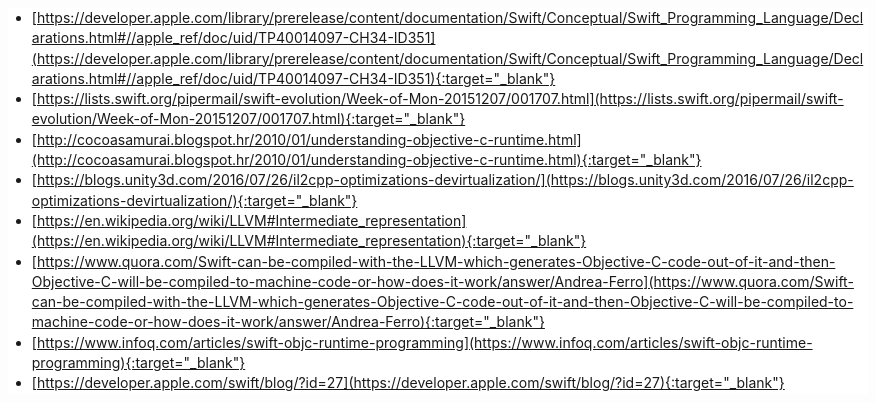 * [https://developer.apple.com/library/prerelease/content/documentation/Swift/Conceptual/Swift_Programming_Language/Declarations.html#//apple_ref/doc/uid/TP40014097-CH34-ID351](https://developer.apple.com/library/prerelease/content/documentation/Swift/Conceptual/Swift_Programming_Language/Declarations.html#//apple_ref/doc/uid/TP40014097-CH34-ID351){:target="_blank"}
* [https://lists.swift.org/pipermail/swift-evolution/Week-of-Mon-20151207/001707.html](https://lists.swift.org/pipermail/swift-evolution/Week-of-Mon-20151207/001707.html){:target="_blank"}
* [http://cocoasamurai.blogspot.hr/2010/01/understanding-objective-c-runtime.html](http://cocoasamurai.blogspot.hr/2010/01/understanding-objective-c-runtime.html){:target="_blank"}
* [https://blogs.unity3d.com/2016/07/26/il2cpp-optimizations-devirtualization/](https://blogs.unity3d.com/2016/07/26/il2cpp-optimizations-devirtualization/){:target="_blank"}
* [https://en.wikipedia.org/wiki/LLVM#Intermediate_representation](https://en.wikipedia.org/wiki/LLVM#Intermediate_representation){:target="_blank"}
* [https://www.quora.com/Swift-can-be-compiled-with-the-LLVM-which-generates-Objective-C-code-out-of-it-and-then-Objective-C-will-be-compiled-to-machine-code-or-how-does-it-work/answer/Andrea-Ferro](https://www.quora.com/Swift-can-be-compiled-with-the-LLVM-which-generates-Objective-C-code-out-of-it-and-then-Objective-C-will-be-compiled-to-machine-code-or-how-does-it-work/answer/Andrea-Ferro){:target="_blank"}
* [https://www.infoq.com/articles/swift-objc-runtime-programming](https://www.infoq.com/articles/swift-objc-runtime-programming){:target="_blank"}
* [https://developer.apple.com/swift/blog/?id=27](https://developer.apple.com/swift/blog/?id=27){:target="_blank"}
